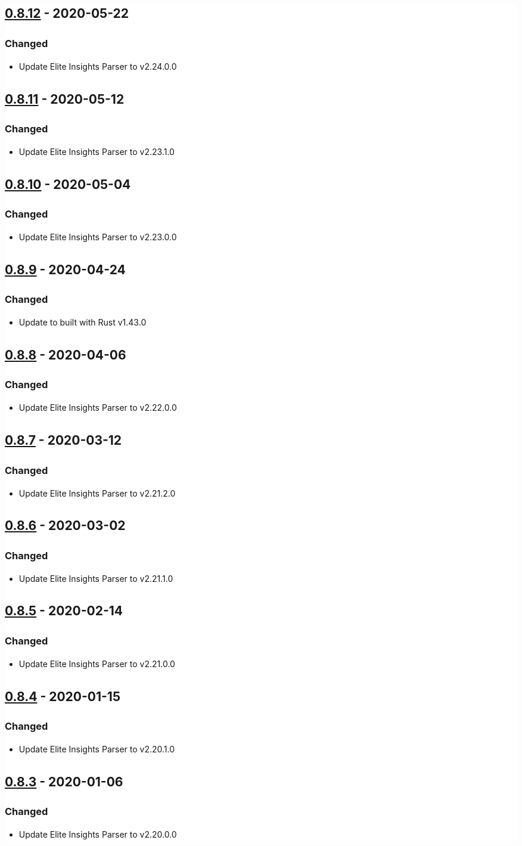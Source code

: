 ## [0.8.12] - 2020-05-22
### Changed
- Update Elite Insights Parser to v2.24.0.0

## [0.8.11] - 2020-05-12
### Changed
- Update Elite Insights Parser to v2.23.1.0

## [0.8.10] - 2020-05-04
### Changed
- Update Elite Insights Parser to v2.23.0.0

## [0.8.9] - 2020-04-24
### Changed
- Update to built with Rust v1.43.0

## [0.8.8] - 2020-04-06
### Changed
- Update Elite Insights Parser to v2.22.0.0

## [0.8.7] - 2020-03-12
### Changed
- Update Elite Insights Parser to v2.21.2.0

## [0.8.6] - 2020-03-02
### Changed
- Update Elite Insights Parser to v2.21.1.0

## [0.8.5] - 2020-02-14
### Changed
- Update Elite Insights Parser to v2.21.0.0

## [0.8.4] - 2020-01-15
### Changed
- Update Elite Insights Parser to v2.20.1.0

## [0.8.3] - 2020-01-06
### Changed
- Update Elite Insights Parser to v2.20.0.0


[Unreleased]: https://github.com/progamesigner/gw2-dps-report/compare/v0.8.16...HEAD
[0.8.16]: https://github.com/progamesigner/gw2-dps-report/releases/tag/v0.8.16
[0.8.15]: https://github.com/progamesigner/gw2-dps-report/releases/tag/v0.8.15
[0.8.14]: https://github.com/progamesigner/gw2-dps-report/releases/tag/v0.8.14
[0.8.13]: https://github.com/progamesigner/gw2-dps-report/releases/tag/v0.8.13
[0.8.12]: https://github.com/progamesigner/gw2-dps-report/releases/tag/v0.8.12
[0.8.11]: https://github.com/progamesigner/gw2-dps-report/releases/tag/v0.8.11
[0.8.10]: https://github.com/progamesigner/gw2-dps-report/releases/tag/v0.8.10
[0.8.9]: https://github.com/progamesigner/gw2-dps-report/releases/tag/v0.8.9
[0.8.8]: https://github.com/progamesigner/gw2-dps-report/releases/tag/v0.8.8
[0.8.7]: https://github.com/progamesigner/gw2-dps-report/releases/tag/v0.8.7
[0.8.6]: https://github.com/progamesigner/gw2-dps-report/releases/tag/v0.8.6
[0.8.5]: https://github.com/progamesigner/gw2-dps-report/releases/tag/v0.8.5
[0.8.4]: https://github.com/progamesigner/gw2-dps-report/releases/tag/v0.8.4
[0.8.3]: https://github.com/progamesigner/gw2-dps-report/releases/tag/v0.8.3
[0.8.2]: https://github.com/progamesigner/gw2-dps-report/releases/tag/v0.8.2
[0.8.1]: https://github.com/progamesigner/gw2-dps-report/releases/tag/v0.8.1
[0.8.0]: https://github.com/progamesigner/gw2-dps-report/releases/tag/v0.8.0
[0.7.0]: https://github.com/progamesigner/gw2-dps-report/releases/tag/v0.7.0
[0.6.1]: https://github.com/progamesigner/gw2-dps-report/releases/tag/v0.6.1
[0.6.0]: https://github.com/progamesigner/gw2-dps-report/releases/tag/v0.6.0
[0.5.3]: https://github.com/progamesigner/gw2-dps-report/releases/tag/v0.5.3
[0.5.2]: https://github.com/progamesigner/gw2-dps-report/releases/tag/v0.5.2
[0.5.1]: https://github.com/progamesigner/gw2-dps-report/releases/tag/v0.5.1
[0.5.0]: https://github.com/progamesigner/gw2-dps-report/releases/tag/v0.5.0
[0.4.0]: https://github.com/progamesigner/gw2-dps-report/releases/tag/v0.4.0
[0.3.0]: https://github.com/progamesigner/gw2-dps-report/releases/tag/v0.3.0
[0.2.0]: https://github.com/progamesigner/gw2-dps-report/releases/tag/v0.2.0
[0.1.0]: https://github.com/progamesigner/gw2-dps-report/releases/tag/v0.1.0